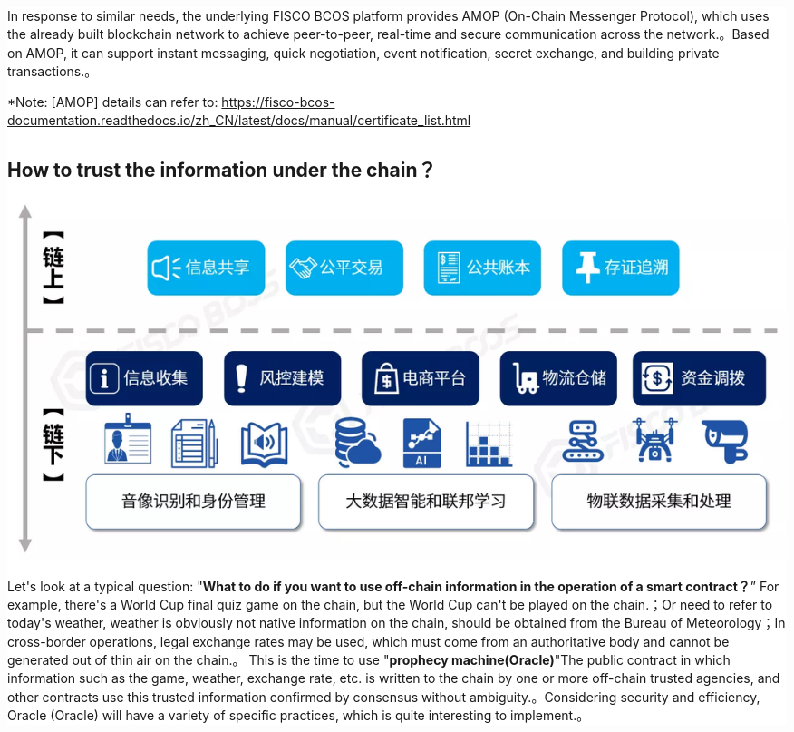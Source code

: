 In response to similar needs, the underlying FISCO BCOS platform provides AMOP (On-Chain Messenger Protocol), which uses the already built blockchain network to achieve peer-to-peer, real-time and secure communication across the network.。Based on AMOP, it can support instant messaging, quick negotiation, event notification, secret exchange, and building private transactions.。

*Note: [AMOP] details can refer to: https://fisco-bcos-documentation.readthedocs.io/zh_CN/latest/docs/manual/certificate_list.html

## How to trust the information under the chain？

![](../../../images/articles/on_and_off_the_blockchain/IMG_5024.PNG)

Let's look at a typical question: "**What to do if you want to use off-chain information in the operation of a smart contract？**”
For example, there's a World Cup final quiz game on the chain, but the World Cup can't be played on the chain.；Or need to refer to today's weather, weather is obviously not native information on the chain, should be obtained from the Bureau of Meteorology；In cross-border operations, legal exchange rates may be used, which must come from an authoritative body and cannot be generated out of thin air on the chain.。
This is the time to use "**prophecy machine(Oracle)**"The public contract in which information such as the game, weather, exchange rate, etc. is written to the chain by one or more off-chain trusted agencies, and other contracts use this trusted information confirmed by consensus without ambiguity.。Considering security and efficiency, Oracle (Oracle) will have a variety of specific practices, which is quite interesting to implement.。
